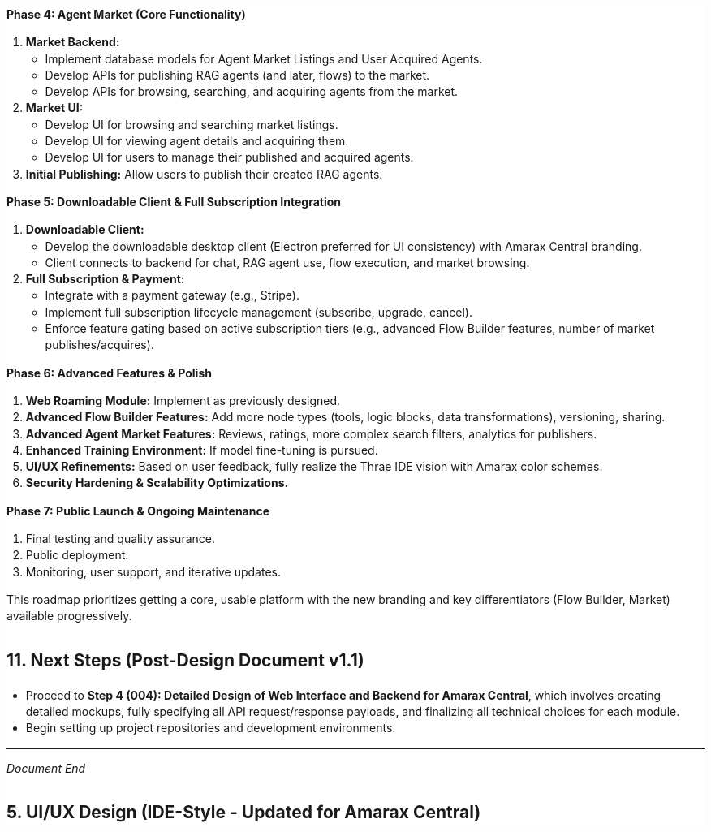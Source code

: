 **Phase 4: Agent Market (Core Functionality)**
1.  **Market Backend:**
    *   Implement database models for Agent Market Listings and User Acquired Agents.
    *   Develop APIs for publishing RAG agents (and later, flows) to the market.
    *   Develop APIs for browsing, searching, and acquiring agents from the market.
2.  **Market UI:**
    *   Develop UI for browsing and searching market listings.
    *   Develop UI for viewing agent details and acquiring them.
    *   Develop UI for users to manage their published and acquired agents.
3.  **Initial Publishing:** Allow users to publish their created RAG agents.

**Phase 5: Downloadable Client & Full Subscription Integration**
1.  **Downloadable Client:**
    *   Develop the downloadable desktop client (Electron preferred for UI consistency) with Amarax Central branding.
    *   Client connects to backend for chat, RAG agent use, flow execution, and market browsing.
2.  **Full Subscription & Payment:**
    *   Integrate with a payment gateway (e.g., Stripe).
    *   Implement full subscription lifecycle management (subscribe, upgrade, cancel).
    *   Enforce feature gating based on active subscription tiers (e.g., advanced Flow Builder features, number of market publishes/acquires).

**Phase 6: Advanced Features & Polish**
1.  **Web Roaming Module:** Implement as previously designed.
2.  **Advanced Flow Builder Features:** Add more node types (tools, logic blocks, data transformations), versioning, sharing.
3.  **Advanced Agent Market Features:** Reviews, ratings, more complex search filters, analytics for publishers.
4.  **Enhanced Training Environment:** If model fine-tuning is pursued.
5.  **UI/UX Refinements:** Based on user feedback, fully realize the Thrae IDE vision with Amarax color schemes.
6.  **Security Hardening & Scalability Optimizations.**

**Phase 7: Public Launch & Ongoing Maintenance**
1.  Final testing and quality assurance.
2.  Public deployment.
3.  Monitoring, user support, and iterative updates.

This roadmap prioritizes getting a core, usable platform with the new branding and key differentiators (Flow Builder, Market) available progressively.

## 11. Next Steps (Post-Design Document v1.1)

-   Proceed to **Step 4 (004): Detailed Design of Web Interface and Backend for Amarax Central**, which involves creating detailed mockups, fully specifying all API request/response payloads, and finalizing all technical choices for each module.
-   Begin setting up project repositories and development environments.

---
*Document End*




## 5. UI/UX Design (IDE-Style - Updated for Amarax Central)
